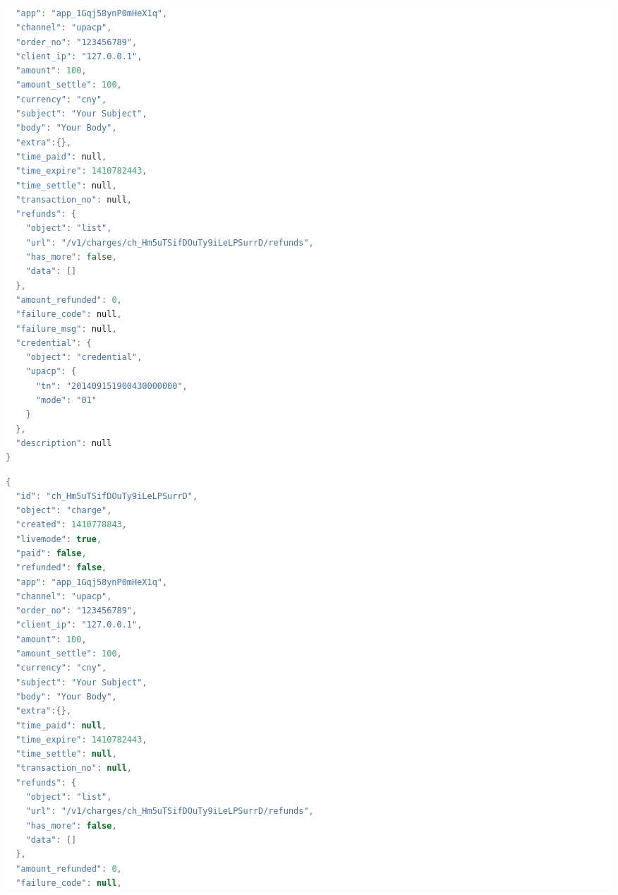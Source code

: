 ``` go
  "app": "app_1Gqj58ynP0mHeX1q",
  "channel": "upacp",
  "order_no": "123456789",
  "client_ip": "127.0.0.1",
  "amount": 100,
  "amount_settle": 100,
  "currency": "cny",
  "subject": "Your Subject",
  "body": "Your Body",
  "extra":{},
  "time_paid": null,
  "time_expire": 1410782443,
  "time_settle": null,
  "transaction_no": null,
  "refunds": {
    "object": "list",
    "url": "/v1/charges/ch_Hm5uTSifDOuTy9iLeLPSurrD/refunds",
    "has_more": false,
    "data": []
  },
  "amount_refunded": 0,
  "failure_code": null,
  "failure_msg": null,
  "credential": {
    "object": "credential",
    "upacp": {
      "tn": "201409151900430000000",
      "mode": "01"
    }
  },
  "description": null
}
```
``` csharp
{
  "id": "ch_Hm5uTSifDOuTy9iLeLPSurrD",
  "object": "charge",
  "created": 1410778843,
  "livemode": true,
  "paid": false,
  "refunded": false,
  "app": "app_1Gqj58ynP0mHeX1q",
  "channel": "upacp",
  "order_no": "123456789",
  "client_ip": "127.0.0.1",
  "amount": 100,
  "amount_settle": 100,
  "currency": "cny",
  "subject": "Your Subject",
  "body": "Your Body",
  "extra":{},
  "time_paid": null,
  "time_expire": 1410782443,
  "time_settle": null,
  "transaction_no": null,
  "refunds": {
    "object": "list",
    "url": "/v1/charges/ch_Hm5uTSifDOuTy9iLeLPSurrD/refunds",
    "has_more": false,
    "data": []
  },
  "amount_refunded": 0,
  "failure_code": null,
```